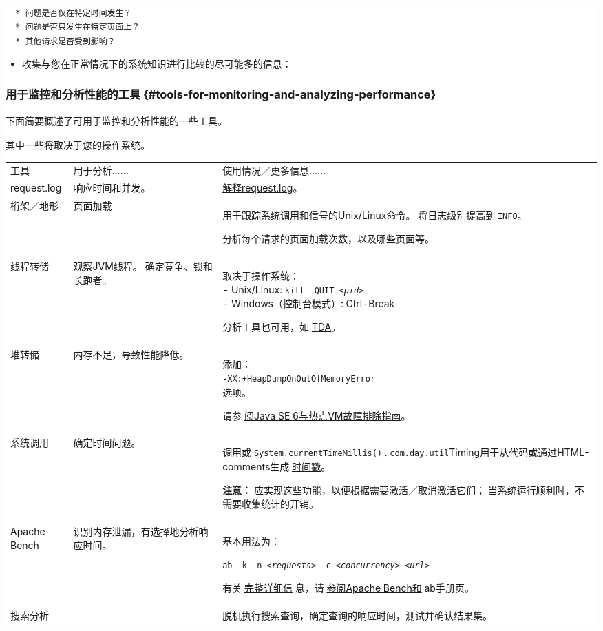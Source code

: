       * 问题是否仅在特定时间发生？
      * 问题是否只发生在特定页面上？
      * 其他请求是否受到影响？
   * 收集与您在正常情况下的系统知识进行比较的尽可能多的信息：


### 用于监控和分析性能的工具 {#tools-for-monitoring-and-analyzing-performance}

下面简要概述了可用于监控和分析性能的一些工具。

其中一些将取决于您的操作系统。

<table> 
 <tbody> 
  <tr> 
   <td>工具</td> 
   <td>用于分析……</td> 
   <td>使用情况／更多信息……</td> 
  </tr> 
  <tr> 
   <td>request.log</td> 
   <td>响应时间和并发。</td> 
   <td><a href="#interpreting-the-request-log">解释request.log</a>。</td> 
  </tr> 
  <tr> 
   <td>桁架／地形</td> 
   <td>页面加载</td> 
   <td><p>用于跟踪系统调用和信号的Unix/Linux命令。 将日志级别提高到 <code>INFO</code>。</p> <p>分析每个请求的页面加载次数，以及哪些页面等。</p> </td> 
  </tr> 
  <tr> 
   <td>线程转储</td> 
   <td>观察JVM线程。 确定竞争、锁和长跑者。</td> 
   <td><p>取决于操作系统：<br /> - Unix/Linux: <code>kill -QUIT &lt;<em>pid</em>&gt;</code><br /> - Windows（控制台模式）: Ctrl-Break<br /> </p> <p>分析工具也可用，如 <a href="https://java.net/projects/tda/">TDA</a>。<br /> </p> </td> 
  </tr> 
  <tr> 
   <td>堆转储</td> 
   <td>内存不足，导致性能降低。</td> 
   <td><p>添加：<br /> <code>-XX:+HeapDumpOnOutOfMemoryError</code><br /> 选项。</p> <p>请参 <a href="https://java.sun.com/javase/6/webnotes/trouble/TSG-VM/html/clopts.html#gbzrr">阅Java SE 6与热点VM故障排除指南</a>。</p> </td> 
  </tr> 
  <tr> 
   <td>系统调用</td> 
   <td>确定时间问题。</td> 
   <td><p>调用或 <code>System.currentTimeMillis()</code> . <code>com.day.util</code>Timing用于从代码或通过HTML-comments生成 <a href="#html-comments">时间戳</a>。</p> <p><strong>注意：</strong> 应实现这些功能，以便根据需要激活／取消激活它们； 当系统运行顺利时，不需要收集统计的开销。</p> </td> 
  </tr> 
  <tr> 
   <td>Apache Bench</td> 
   <td>识别内存泄漏，有选择地分析响应时间。</td> 
   <td><p>基本用法为：</p> <p><code>ab -k -n &lt;<em>requests</em>&gt; -c &lt;<em>concurrency</em>&gt; &lt;<em>url</em>&gt;</code></p> <p>有关 <a href="#apache-bench">完整详细信</a> 息，请 <a href="https://httpd.apache.org/docs/2.2/programs/ab.html">参阅Apache Bench和</a> ab手册页。</p> </td> 
  </tr> 
  <tr> 
   <td>搜索分析</td> 
   <td> </td> 
   <td>脱机执行搜索查询，确定查询的响应时间，测试并确认结果集。<br /> </td> 
  </tr> 
  <tr> 